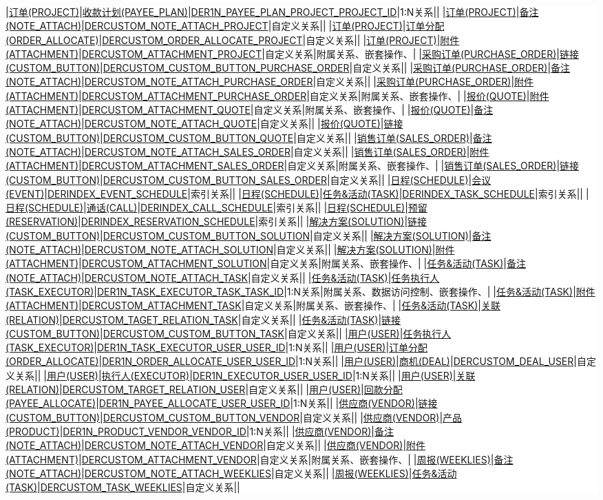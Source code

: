|[订单(PROJECT)](module/crm/project)|[收款计划(PAYEE_PLAN)](module/crm/payee_plan)|[DER1N_PAYEE_PLAN_PROJECT_PROJECT_ID](der/DER1N_PAYEE_PLAN_PROJECT_PROJECT_ID)|1:N关系||
|[订单(PROJECT)](module/crm/project)|[备注(NOTE_ATTACH)](module/crm/note_attach)|[DERCUSTOM_NOTE_ATTACH_PROJECT](der/DERCUSTOM_NOTE_ATTACH_PROJECT)|自定义关系||
|[订单(PROJECT)](module/crm/project)|[订单分配(ORDER_ALLOCATE)](module/crm/order_allocate)|[DERCUSTOM_ORDER_ALLOCATE_PROJECT](der/DERCUSTOM_ORDER_ALLOCATE_PROJECT)|自定义关系||
|[订单(PROJECT)](module/crm/project)|[附件(ATTACHMENT)](module/crm/attachment)|[DERCUSTOM_ATTACHMENT_PROJECT](der/DERCUSTOM_ATTACHMENT_PROJECT)|自定义关系|附属关系、嵌套操作、|
|[采购订单(PURCHASE_ORDER)](module/crm/purchase_order)|[链接(CUSTOM_BUTTON)](module/crm/custom_button)|[DERCUSTOM_CUSTOM_BUTTON_PURCHASE_ORDER](der/DERCUSTOM_CUSTOM_BUTTON_PURCHASE_ORDER)|自定义关系||
|[采购订单(PURCHASE_ORDER)](module/crm/purchase_order)|[备注(NOTE_ATTACH)](module/crm/note_attach)|[DERCUSTOM_NOTE_ATTACH_PURCHASE_ORDER](der/DERCUSTOM_NOTE_ATTACH_PURCHASE_ORDER)|自定义关系||
|[采购订单(PURCHASE_ORDER)](module/crm/purchase_order)|[附件(ATTACHMENT)](module/crm/attachment)|[DERCUSTOM_ATTACHMENT_PURCHASE_ORDER](der/DERCUSTOM_ATTACHMENT_PURCHASE_ORDER)|自定义关系|附属关系、嵌套操作、|
|[报价(QUOTE)](module/crm/quote)|[附件(ATTACHMENT)](module/crm/attachment)|[DERCUSTOM_ATTACHMENT_QUOTE](der/DERCUSTOM_ATTACHMENT_QUOTE)|自定义关系|附属关系、嵌套操作、|
|[报价(QUOTE)](module/crm/quote)|[备注(NOTE_ATTACH)](module/crm/note_attach)|[DERCUSTOM_NOTE_ATTACH_QUOTE](der/DERCUSTOM_NOTE_ATTACH_QUOTE)|自定义关系||
|[报价(QUOTE)](module/crm/quote)|[链接(CUSTOM_BUTTON)](module/crm/custom_button)|[DERCUSTOM_CUSTOM_BUTTON_QUOTE](der/DERCUSTOM_CUSTOM_BUTTON_QUOTE)|自定义关系||
|[销售订单(SALES_ORDER)](module/crm/sales_order)|[备注(NOTE_ATTACH)](module/crm/note_attach)|[DERCUSTOM_NOTE_ATTACH_SALES_ORDER](der/DERCUSTOM_NOTE_ATTACH_SALES_ORDER)|自定义关系||
|[销售订单(SALES_ORDER)](module/crm/sales_order)|[附件(ATTACHMENT)](module/crm/attachment)|[DERCUSTOM_ATTACHMENT_SALES_ORDER](der/DERCUSTOM_ATTACHMENT_SALES_ORDER)|自定义关系|附属关系、嵌套操作、|
|[销售订单(SALES_ORDER)](module/crm/sales_order)|[链接(CUSTOM_BUTTON)](module/crm/custom_button)|[DERCUSTOM_CUSTOM_BUTTON_SALES_ORDER](der/DERCUSTOM_CUSTOM_BUTTON_SALES_ORDER)|自定义关系||
|[日程(SCHEDULE)](module/crm/schedule)|[会议(EVENT)](module/crm/event)|[DERINDEX_EVENT_SCHEDULE](der/DERINDEX_EVENT_SCHEDULE)|索引关系||
|[日程(SCHEDULE)](module/crm/schedule)|[任务&活动(TASK)](module/crm/task)|[DERINDEX_TASK_SCHEDULE](der/DERINDEX_TASK_SCHEDULE)|索引关系||
|[日程(SCHEDULE)](module/crm/schedule)|[通话(CALL)](module/crm/call)|[DERINDEX_CALL_SCHEDULE](der/DERINDEX_CALL_SCHEDULE)|索引关系||
|[日程(SCHEDULE)](module/crm/schedule)|[预留(RESERVATION)](module/crm/reservation)|[DERINDEX_RESERVATION_SCHEDULE](der/DERINDEX_RESERVATION_SCHEDULE)|索引关系||
|[解决方案(SOLUTION)](module/crm/solution)|[链接(CUSTOM_BUTTON)](module/crm/custom_button)|[DERCUSTOM_CUSTOM_BUTTON_SOLUTION](der/DERCUSTOM_CUSTOM_BUTTON_SOLUTION)|自定义关系||
|[解决方案(SOLUTION)](module/crm/solution)|[备注(NOTE_ATTACH)](module/crm/note_attach)|[DERCUSTOM_NOTE_ATTACH_SOLUTION](der/DERCUSTOM_NOTE_ATTACH_SOLUTION)|自定义关系||
|[解决方案(SOLUTION)](module/crm/solution)|[附件(ATTACHMENT)](module/crm/attachment)|[DERCUSTOM_ATTACHMENT_SOLUTION](der/DERCUSTOM_ATTACHMENT_SOLUTION)|自定义关系|附属关系、嵌套操作、|
|[任务&活动(TASK)](module/crm/task)|[备注(NOTE_ATTACH)](module/crm/note_attach)|[DERCUSTOM_NOTE_ATTACH_TASK](der/DERCUSTOM_NOTE_ATTACH_TASK)|自定义关系||
|[任务&活动(TASK)](module/crm/task)|[任务执行人(TASK_EXECUTOR)](module/crm/task_executor)|[DER1N_TASK_EXECUTOR_TASK_TASK_ID](der/DER1N_TASK_EXECUTOR_TASK_TASK_ID)|1:N关系|附属关系、数据访问控制、嵌套操作、|
|[任务&活动(TASK)](module/crm/task)|[附件(ATTACHMENT)](module/crm/attachment)|[DERCUSTOM_ATTACHMENT_TASK](der/DERCUSTOM_ATTACHMENT_TASK)|自定义关系|附属关系、嵌套操作、|
|[任务&活动(TASK)](module/crm/task)|[关联(RELATION)](module/crm/relation)|[DERCUSTOM_TAGET_RELATION_TASK](der/DERCUSTOM_TAGET_RELATION_TASK)|自定义关系||
|[任务&活动(TASK)](module/crm/task)|[链接(CUSTOM_BUTTON)](module/crm/custom_button)|[DERCUSTOM_CUSTOM_BUTTON_TASK](der/DERCUSTOM_CUSTOM_BUTTON_TASK)|自定义关系||
|[用户(USER)](module/crm/user)|[任务执行人(TASK_EXECUTOR)](module/crm/task_executor)|[DER1N_TASK_EXECUTOR_USER_USER_ID](der/DER1N_TASK_EXECUTOR_USER_USER_ID)|1:N关系||
|[用户(USER)](module/crm/user)|[订单分配(ORDER_ALLOCATE)](module/crm/order_allocate)|[DER1N_ORDER_ALLOCATE_USER_USER_ID](der/DER1N_ORDER_ALLOCATE_USER_USER_ID)|1:N关系||
|[用户(USER)](module/crm/user)|[商机(DEAL)](module/crm/deal)|[DERCUSTOM_DEAL_USER](der/DERCUSTOM_DEAL_USER)|自定义关系||
|[用户(USER)](module/crm/user)|[执行人(EXECUTOR)](module/crm/executor)|[DER1N_EXECUTOR_USER_USER_ID](der/DER1N_EXECUTOR_USER_USER_ID)|1:N关系||
|[用户(USER)](module/crm/user)|[关联(RELATION)](module/crm/relation)|[DERCUSTOM_TARGET_RELATION_USER](der/DERCUSTOM_TARGET_RELATION_USER)|自定义关系||
|[用户(USER)](module/crm/user)|[回款分配(PAYEE_ALLOCATE)](module/crm/payee_allocate)|[DER1N_PAYEE_ALLOCATE_USER_USER_ID](der/DER1N_PAYEE_ALLOCATE_USER_USER_ID)|1:N关系||
|[供应商(VENDOR)](module/crm/vendor)|[链接(CUSTOM_BUTTON)](module/crm/custom_button)|[DERCUSTOM_CUSTOM_BUTTON_VENDOR](der/DERCUSTOM_CUSTOM_BUTTON_VENDOR)|自定义关系||
|[供应商(VENDOR)](module/crm/vendor)|[产品(PRODUCT)](module/crm/product)|[DER1N_PRODUCT_VENDOR_VENDOR_ID](der/DER1N_PRODUCT_VENDOR_VENDOR_ID)|1:N关系||
|[供应商(VENDOR)](module/crm/vendor)|[备注(NOTE_ATTACH)](module/crm/note_attach)|[DERCUSTOM_NOTE_ATTACH_VENDOR](der/DERCUSTOM_NOTE_ATTACH_VENDOR)|自定义关系||
|[供应商(VENDOR)](module/crm/vendor)|[附件(ATTACHMENT)](module/crm/attachment)|[DERCUSTOM_ATTACHMENT_VENDOR](der/DERCUSTOM_ATTACHMENT_VENDOR)|自定义关系|附属关系、嵌套操作、|
|[周报(WEEKLIES)](module/crm/weeklies)|[备注(NOTE_ATTACH)](module/crm/note_attach)|[DERCUSTOM_NOTE_ATTACH_WEEKLIES](der/DERCUSTOM_NOTE_ATTACH_WEEKLIES)|自定义关系||
|[周报(WEEKLIES)](module/crm/weeklies)|[任务&活动(TASK)](module/crm/task)|[DERCUSTOM_TASK_WEEKLIES](der/DERCUSTOM_TASK_WEEKLIES)|自定义关系||
